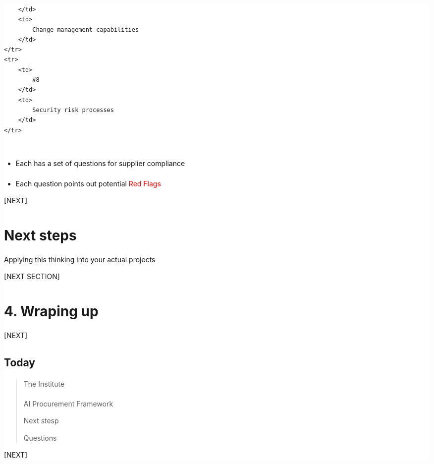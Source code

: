 		</td>
		<td>
			Change management capabilities
		</td>
	</tr>
	<tr>
		<td>
			#8
		</td>
		<td>
			Security risk processes
		</td>
	</tr>
</tbody></table></div>
<div class="right-col">
<br>
<ul>
    <li>Each has a set of questions for supplier compliance</li>
    <br>
    <li>Each question points out potential <font style="color: red">Red Flags</font></li>
</ul>
</div>


[NEXT]

# Next steps

Applying this thinking into your actual projects 


[NEXT SECTION]


# 4. Wraping up


[NEXT]



## Today

> The Institute
> <br>
> <br>
> AI Procurement Framework
>
> Next stesp
> 
> Questions


[NEXT]
